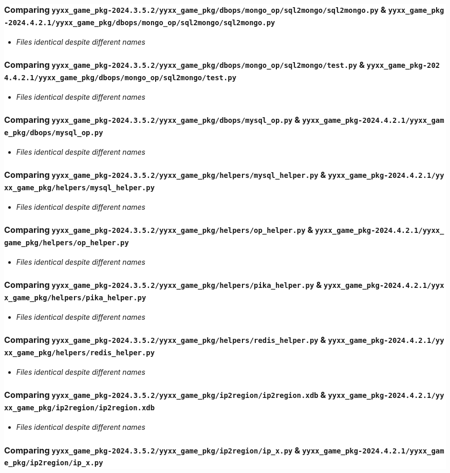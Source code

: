 ### Comparing `yyxx_game_pkg-2024.3.5.2/yyxx_game_pkg/dbops/mongo_op/sql2mongo/sql2mongo.py` & `yyxx_game_pkg-2024.4.2.1/yyxx_game_pkg/dbops/mongo_op/sql2mongo/sql2mongo.py`

 * *Files identical despite different names*

### Comparing `yyxx_game_pkg-2024.3.5.2/yyxx_game_pkg/dbops/mongo_op/sql2mongo/test.py` & `yyxx_game_pkg-2024.4.2.1/yyxx_game_pkg/dbops/mongo_op/sql2mongo/test.py`

 * *Files identical despite different names*

### Comparing `yyxx_game_pkg-2024.3.5.2/yyxx_game_pkg/dbops/mysql_op.py` & `yyxx_game_pkg-2024.4.2.1/yyxx_game_pkg/dbops/mysql_op.py`

 * *Files identical despite different names*

### Comparing `yyxx_game_pkg-2024.3.5.2/yyxx_game_pkg/helpers/mysql_helper.py` & `yyxx_game_pkg-2024.4.2.1/yyxx_game_pkg/helpers/mysql_helper.py`

 * *Files identical despite different names*

### Comparing `yyxx_game_pkg-2024.3.5.2/yyxx_game_pkg/helpers/op_helper.py` & `yyxx_game_pkg-2024.4.2.1/yyxx_game_pkg/helpers/op_helper.py`

 * *Files identical despite different names*

### Comparing `yyxx_game_pkg-2024.3.5.2/yyxx_game_pkg/helpers/pika_helper.py` & `yyxx_game_pkg-2024.4.2.1/yyxx_game_pkg/helpers/pika_helper.py`

 * *Files identical despite different names*

### Comparing `yyxx_game_pkg-2024.3.5.2/yyxx_game_pkg/helpers/redis_helper.py` & `yyxx_game_pkg-2024.4.2.1/yyxx_game_pkg/helpers/redis_helper.py`

 * *Files identical despite different names*

### Comparing `yyxx_game_pkg-2024.3.5.2/yyxx_game_pkg/ip2region/ip2region.xdb` & `yyxx_game_pkg-2024.4.2.1/yyxx_game_pkg/ip2region/ip2region.xdb`

 * *Files identical despite different names*

### Comparing `yyxx_game_pkg-2024.3.5.2/yyxx_game_pkg/ip2region/ip_x.py` & `yyxx_game_pkg-2024.4.2.1/yyxx_game_pkg/ip2region/ip_x.py`
